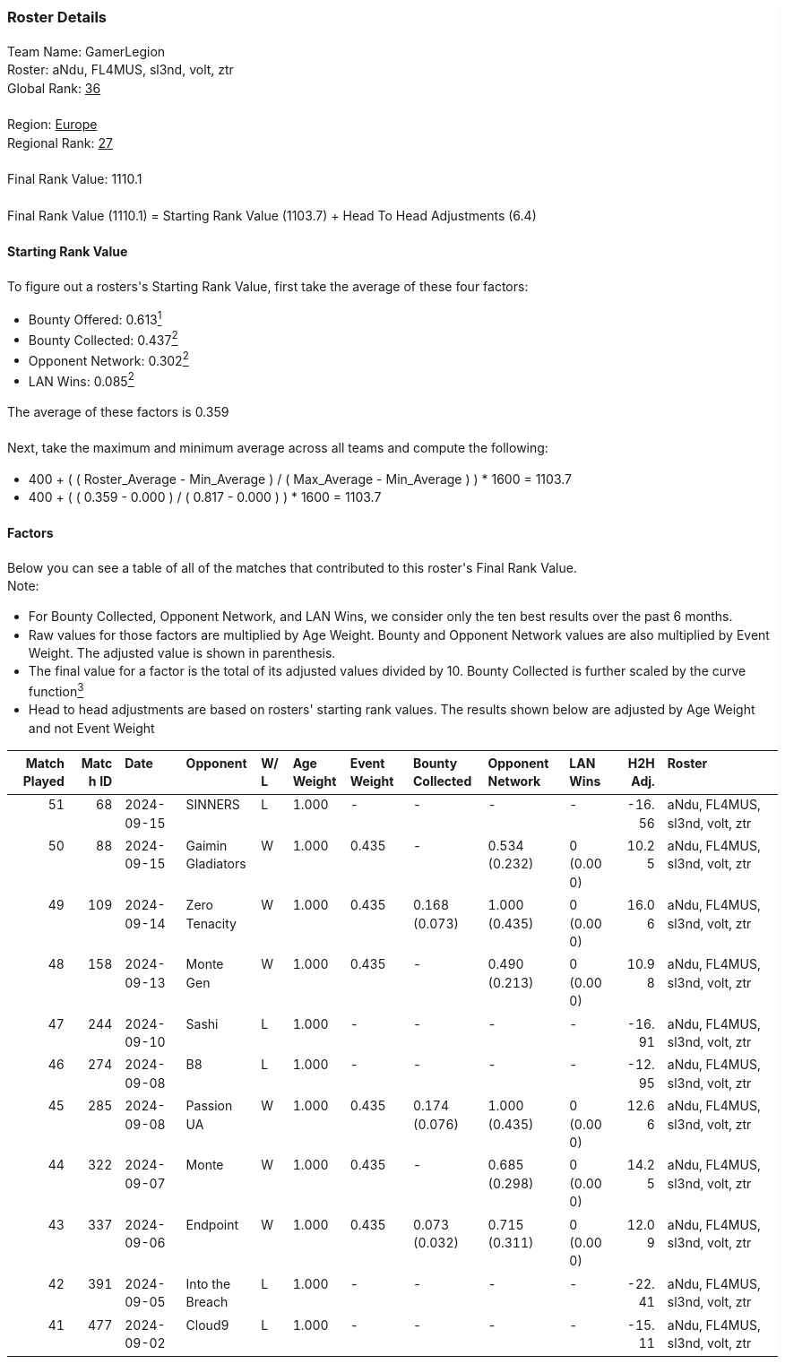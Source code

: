 ### Roster Details<br />
Team Name: GamerLegion<br />
Roster: aNdu, FL4MUS, sl3nd, volt, ztr<br />
Global Rank: [36](../../standings_global_2024_09_18.md)<br />
<br />
Region: [Europe]( ../../standings_europe_2024_09_18.md)<br />
Regional Rank: [27]( ../../standings_europe_2024_09_18.md)<br />
<br />
Final Rank Value:  1110.1<br />
<br />
Final Rank Value (1110.1) = Starting Rank Value (1103.7) + Head To Head Adjustments (6.4)<br />

#### Starting Rank Value<br />
To figure out a rosters's Starting Rank Value, first take the average of these four factors:<br />
- Bounty Offered: 0.613[<sup>1</sup>](#table2)
- Bounty Collected: 0.437[<sup>2</sup>](#table1)
- Opponent Network: 0.302[<sup>2</sup>](#table1)
- LAN Wins: 0.085[<sup>2</sup>](#table1)

The average of these factors is 0.359<br />
<br />
Next, take the maximum and minimum average across all teams and compute the following:<br />
- 400 + ( ( Roster_Average - Min_Average ) / ( Max_Average - Min_Average ) ) * 1600 = 1103.7
- 400 + ( ( 0.359 - 0.000 ) / ( 0.817 - 0.000 ) ) * 1600 = 1103.7


#### Factors<br />
Below you can see a table of all of the matches that contributed to this roster's Final Rank Value.<br />
Note:<br />

- For Bounty Collected, Opponent Network, and LAN Wins, we consider only the ten best results over the past 6 months.
- Raw values for those factors are multiplied by Age Weight. Bounty and Opponent Network values are also multiplied by Event Weight. The adjusted value is shown in parenthesis.
- The final value for a factor is the total of its adjusted values divided by 10. Bounty Collected is further scaled by the curve function[<sup>3</sup>](#curveFunction)
- Head to head adjustments are based on rosters' starting rank values. The results shown below are adjusted by Age Weight and not Event Weight
<span id="table1"></span><br />


| Match Played | Match ID | Date       | Opponent          | W/L | Age Weight | Event Weight | Bounty Collected | Opponent Network | LAN Wins  | H2H Adj. | Roster                          |
| -: | -: | :- | :- | :- | :- | :- | :- | :- | :- | -: | :- |
|           51 |       68 | 2024-09-15 | SINNERS           | L   | 1.000      | -            | -                | -                | -         |   -16.56 | aNdu, FL4MUS, sl3nd, volt, ztr  |
|           50 |       88 | 2024-09-15 | Gaimin Gladiators | W   | 1.000      | 0.435        | -                | 0.534 (0.232)    | 0 (0.000) |    10.25 | aNdu, FL4MUS, sl3nd, volt, ztr  |
|           49 |      109 | 2024-09-14 | Zero Tenacity     | W   | 1.000      | 0.435        | 0.168 (0.073)    | 1.000 (0.435)    | 0 (0.000) |    16.06 | aNdu, FL4MUS, sl3nd, volt, ztr  |
|           48 |      158 | 2024-09-13 | Monte Gen         | W   | 1.000      | 0.435        | -                | 0.490 (0.213)    | 0 (0.000) |    10.98 | aNdu, FL4MUS, sl3nd, volt, ztr  |
|           47 |      244 | 2024-09-10 | Sashi             | L   | 1.000      | -            | -                | -                | -         |   -16.91 | aNdu, FL4MUS, sl3nd, volt, ztr  |
|           46 |      274 | 2024-09-08 | B8                | L   | 1.000      | -            | -                | -                | -         |   -12.95 | aNdu, FL4MUS, sl3nd, volt, ztr  |
|           45 |      285 | 2024-09-08 | Passion UA        | W   | 1.000      | 0.435        | 0.174 (0.076)    | 1.000 (0.435)    | 0 (0.000) |    12.66 | aNdu, FL4MUS, sl3nd, volt, ztr  |
|           44 |      322 | 2024-09-07 | Monte             | W   | 1.000      | 0.435        | -                | 0.685 (0.298)    | 0 (0.000) |    14.25 | aNdu, FL4MUS, sl3nd, volt, ztr  |
|           43 |      337 | 2024-09-06 | Endpoint          | W   | 1.000      | 0.435        | 0.073 (0.032)    | 0.715 (0.311)    | 0 (0.000) |    12.09 | aNdu, FL4MUS, sl3nd, volt, ztr  |
|           42 |      391 | 2024-09-05 | Into the Breach   | L   | 1.000      | -            | -                | -                | -         |   -22.41 | aNdu, FL4MUS, sl3nd, volt, ztr  |
|           41 |      477 | 2024-09-02 | Cloud9            | L   | 1.000      | -            | -                | -                | -         |   -15.11 | aNdu, FL4MUS, sl3nd, volt, ztr  |